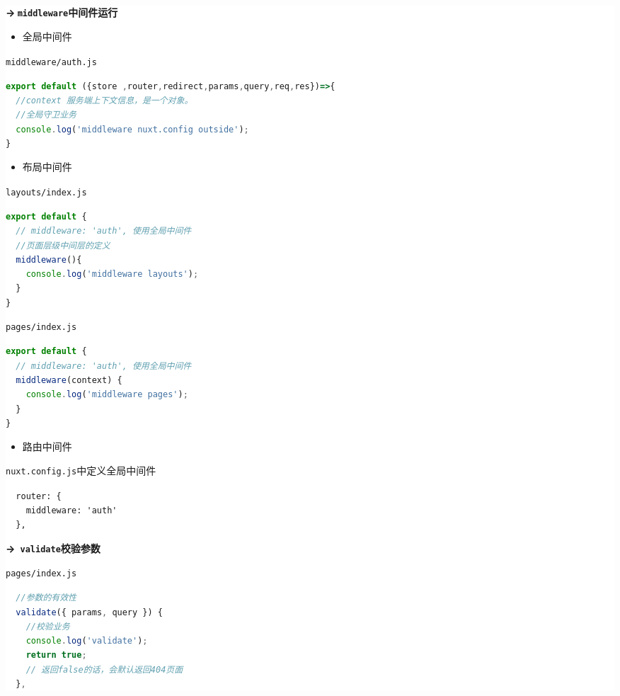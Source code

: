 **-> `middleware`中间件运行**

- 全局中间件

`middleware/auth.js`

```javascript
export default ({store ,router,redirect,params,query,req,res})=>{
  //context 服务端上下文信息，是一个对象。
  //全局守卫业务
  console.log('middleware nuxt.config outside');
}
```

- 布局中间件

`layouts/index.js`

```javascript
export default {
  // middleware: 'auth', 使用全局中间件
  //页面层级中间层的定义
  middleware(){
    console.log('middleware layouts');
  }
}
```

`pages/index.js`

```javascript
export default {
  // middleware: 'auth', 使用全局中间件
  middleware(context) {
    console.log('middleware pages');
  }
}
```

- 路由中间件

`nuxt.config.js`中定义全局中间件

```
  router: {
    middleware: 'auth'
  },
```

**->` validate`校验参数**

`pages/index.js`

```javascript
  //参数的有效性
  validate({ params, query }) {
    //校验业务
    console.log('validate');
    return true;
    // 返回false的话，会默认返回404页面
  },
```

